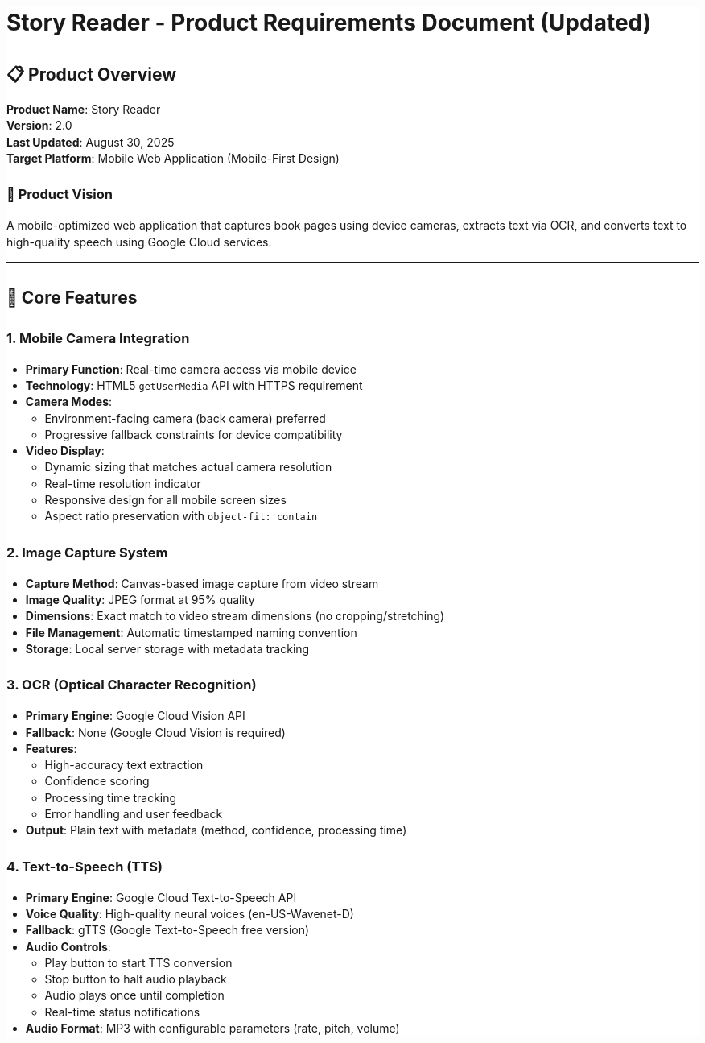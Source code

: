 # Story Reader - Product Requirements Document (Updated)

## 📋 **Product Overview**

**Product Name**: Story Reader  
**Version**: 2.0  
**Last Updated**: August 30, 2025  
**Target Platform**: Mobile Web Application (Mobile-First Design)

### 🎯 **Product Vision**
A mobile-optimized web application that captures book pages using device cameras, extracts text via OCR, and converts text to high-quality speech using Google Cloud services.

---

## 🚀 **Core Features**

### 1. **Mobile Camera Integration**
- **Primary Function**: Real-time camera access via mobile device
- **Technology**: HTML5 `getUserMedia` API with HTTPS requirement
- **Camera Modes**: 
  - Environment-facing camera (back camera) preferred
  - Progressive fallback constraints for device compatibility
- **Video Display**: 
  - Dynamic sizing that matches actual camera resolution
  - Real-time resolution indicator
  - Responsive design for all mobile screen sizes
  - Aspect ratio preservation with `object-fit: contain`

### 2. **Image Capture System**
- **Capture Method**: Canvas-based image capture from video stream
- **Image Quality**: JPEG format at 95% quality
- **Dimensions**: Exact match to video stream dimensions (no cropping/stretching)
- **File Management**: Automatic timestamped naming convention
- **Storage**: Local server storage with metadata tracking

### 3. **OCR (Optical Character Recognition)**
- **Primary Engine**: Google Cloud Vision API
- **Fallback**: None (Google Cloud Vision is required)
- **Features**:
  - High-accuracy text extraction
  - Confidence scoring
  - Processing time tracking
  - Error handling and user feedback
- **Output**: Plain text with metadata (method, confidence, processing time)

### 4. **Text-to-Speech (TTS)**
- **Primary Engine**: Google Cloud Text-to-Speech API
- **Voice Quality**: High-quality neural voices (en-US-Wavenet-D)
- **Fallback**: gTTS (Google Text-to-Speech free version)
- **Audio Controls**:
  - Play button to start TTS conversion
  - Stop button to halt audio playback
  - Audio plays once until completion
  - Real-time status notifications
- **Audio Format**: MP3 with configurable parameters (rate, pitch, volume)
